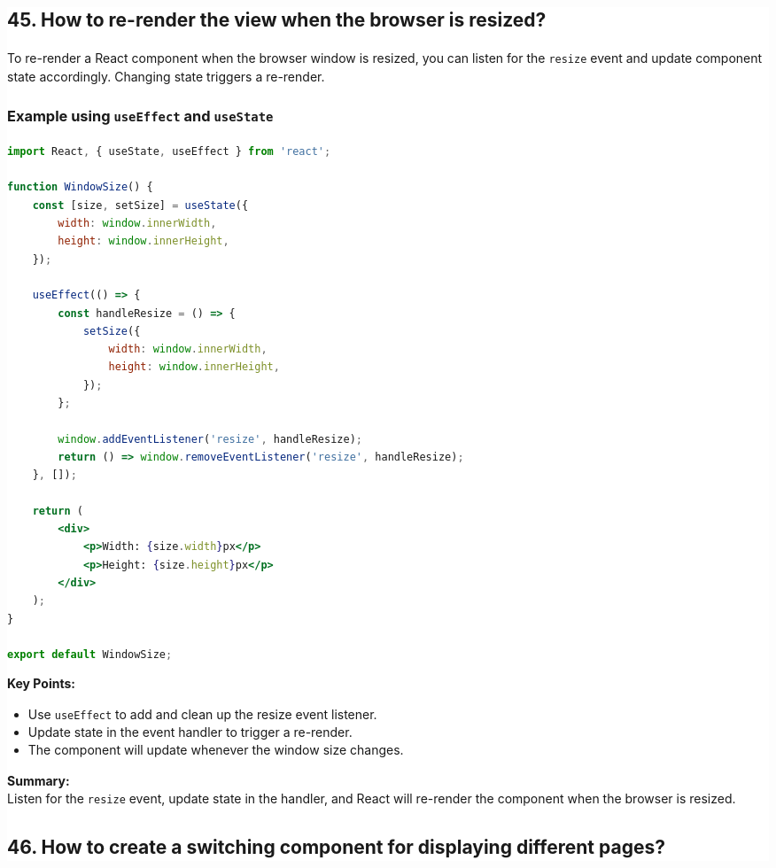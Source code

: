 
## 45. How to re-render the view when the browser is resized?

To re-render a React component when the browser window is resized, you can listen for the `resize` event and update component state accordingly. Changing state triggers a re-render.

### Example using `useEffect` and `useState`

```jsx
import React, { useState, useEffect } from 'react';

function WindowSize() {
    const [size, setSize] = useState({
        width: window.innerWidth,
        height: window.innerHeight,
    });

    useEffect(() => {
        const handleResize = () => {
            setSize({
                width: window.innerWidth,
                height: window.innerHeight,
            });
        };

        window.addEventListener('resize', handleResize);
        return () => window.removeEventListener('resize', handleResize);
    }, []);

    return (
        <div>
            <p>Width: {size.width}px</p>
            <p>Height: {size.height}px</p>
        </div>
    );
}

export default WindowSize;
```

**Key Points:**
- Use `useEffect` to add and clean up the resize event listener.
- Update state in the event handler to trigger a re-render.
- The component will update whenever the window size changes.

**Summary:**  
Listen for the `resize` event, update state in the handler, and React will re-render the component when the browser is resized.

## 46. How to create a switching component for displaying different pages?

